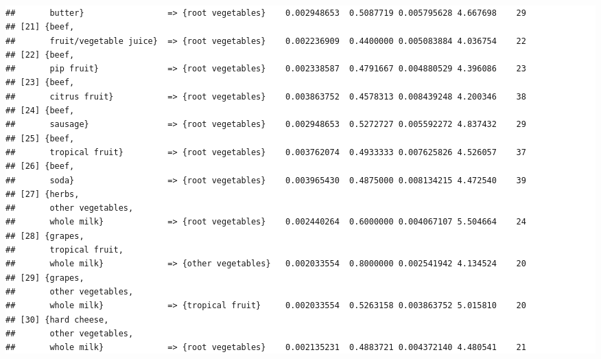     ##       butter}                 => {root vegetables}    0.002948653  0.5087719 0.005795628 4.667698    29
    ## [21] {beef,                                                                                            
    ##       fruit/vegetable juice}  => {root vegetables}    0.002236909  0.4400000 0.005083884 4.036754    22
    ## [22] {beef,                                                                                            
    ##       pip fruit}              => {root vegetables}    0.002338587  0.4791667 0.004880529 4.396086    23
    ## [23] {beef,                                                                                            
    ##       citrus fruit}           => {root vegetables}    0.003863752  0.4578313 0.008439248 4.200346    38
    ## [24] {beef,                                                                                            
    ##       sausage}                => {root vegetables}    0.002948653  0.5272727 0.005592272 4.837432    29
    ## [25] {beef,                                                                                            
    ##       tropical fruit}         => {root vegetables}    0.003762074  0.4933333 0.007625826 4.526057    37
    ## [26] {beef,                                                                                            
    ##       soda}                   => {root vegetables}    0.003965430  0.4875000 0.008134215 4.472540    39
    ## [27] {herbs,                                                                                           
    ##       other vegetables,                                                                                
    ##       whole milk}             => {root vegetables}    0.002440264  0.6000000 0.004067107 5.504664    24
    ## [28] {grapes,                                                                                          
    ##       tropical fruit,                                                                                  
    ##       whole milk}             => {other vegetables}   0.002033554  0.8000000 0.002541942 4.134524    20
    ## [29] {grapes,                                                                                          
    ##       other vegetables,                                                                                
    ##       whole milk}             => {tropical fruit}     0.002033554  0.5263158 0.003863752 5.015810    20
    ## [30] {hard cheese,                                                                                     
    ##       other vegetables,                                                                                
    ##       whole milk}             => {root vegetables}    0.002135231  0.4883721 0.004372140 4.480541    21